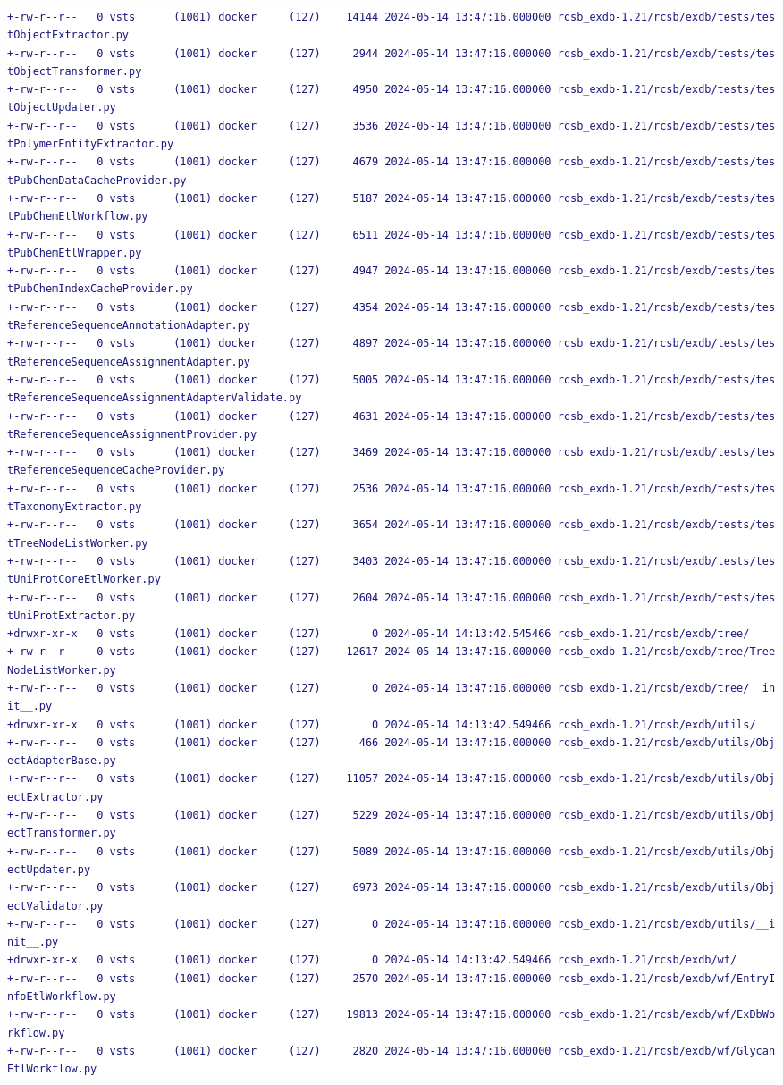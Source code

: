 ```diff
+-rw-r--r--   0 vsts      (1001) docker     (127)    14144 2024-05-14 13:47:16.000000 rcsb_exdb-1.21/rcsb/exdb/tests/testObjectExtractor.py
+-rw-r--r--   0 vsts      (1001) docker     (127)     2944 2024-05-14 13:47:16.000000 rcsb_exdb-1.21/rcsb/exdb/tests/testObjectTransformer.py
+-rw-r--r--   0 vsts      (1001) docker     (127)     4950 2024-05-14 13:47:16.000000 rcsb_exdb-1.21/rcsb/exdb/tests/testObjectUpdater.py
+-rw-r--r--   0 vsts      (1001) docker     (127)     3536 2024-05-14 13:47:16.000000 rcsb_exdb-1.21/rcsb/exdb/tests/testPolymerEntityExtractor.py
+-rw-r--r--   0 vsts      (1001) docker     (127)     4679 2024-05-14 13:47:16.000000 rcsb_exdb-1.21/rcsb/exdb/tests/testPubChemDataCacheProvider.py
+-rw-r--r--   0 vsts      (1001) docker     (127)     5187 2024-05-14 13:47:16.000000 rcsb_exdb-1.21/rcsb/exdb/tests/testPubChemEtlWorkflow.py
+-rw-r--r--   0 vsts      (1001) docker     (127)     6511 2024-05-14 13:47:16.000000 rcsb_exdb-1.21/rcsb/exdb/tests/testPubChemEtlWrapper.py
+-rw-r--r--   0 vsts      (1001) docker     (127)     4947 2024-05-14 13:47:16.000000 rcsb_exdb-1.21/rcsb/exdb/tests/testPubChemIndexCacheProvider.py
+-rw-r--r--   0 vsts      (1001) docker     (127)     4354 2024-05-14 13:47:16.000000 rcsb_exdb-1.21/rcsb/exdb/tests/testReferenceSequenceAnnotationAdapter.py
+-rw-r--r--   0 vsts      (1001) docker     (127)     4897 2024-05-14 13:47:16.000000 rcsb_exdb-1.21/rcsb/exdb/tests/testReferenceSequenceAssignmentAdapter.py
+-rw-r--r--   0 vsts      (1001) docker     (127)     5005 2024-05-14 13:47:16.000000 rcsb_exdb-1.21/rcsb/exdb/tests/testReferenceSequenceAssignmentAdapterValidate.py
+-rw-r--r--   0 vsts      (1001) docker     (127)     4631 2024-05-14 13:47:16.000000 rcsb_exdb-1.21/rcsb/exdb/tests/testReferenceSequenceAssignmentProvider.py
+-rw-r--r--   0 vsts      (1001) docker     (127)     3469 2024-05-14 13:47:16.000000 rcsb_exdb-1.21/rcsb/exdb/tests/testReferenceSequenceCacheProvider.py
+-rw-r--r--   0 vsts      (1001) docker     (127)     2536 2024-05-14 13:47:16.000000 rcsb_exdb-1.21/rcsb/exdb/tests/testTaxonomyExtractor.py
+-rw-r--r--   0 vsts      (1001) docker     (127)     3654 2024-05-14 13:47:16.000000 rcsb_exdb-1.21/rcsb/exdb/tests/testTreeNodeListWorker.py
+-rw-r--r--   0 vsts      (1001) docker     (127)     3403 2024-05-14 13:47:16.000000 rcsb_exdb-1.21/rcsb/exdb/tests/testUniProtCoreEtlWorker.py
+-rw-r--r--   0 vsts      (1001) docker     (127)     2604 2024-05-14 13:47:16.000000 rcsb_exdb-1.21/rcsb/exdb/tests/testUniProtExtractor.py
+drwxr-xr-x   0 vsts      (1001) docker     (127)        0 2024-05-14 14:13:42.545466 rcsb_exdb-1.21/rcsb/exdb/tree/
+-rw-r--r--   0 vsts      (1001) docker     (127)    12617 2024-05-14 13:47:16.000000 rcsb_exdb-1.21/rcsb/exdb/tree/TreeNodeListWorker.py
+-rw-r--r--   0 vsts      (1001) docker     (127)        0 2024-05-14 13:47:16.000000 rcsb_exdb-1.21/rcsb/exdb/tree/__init__.py
+drwxr-xr-x   0 vsts      (1001) docker     (127)        0 2024-05-14 14:13:42.549466 rcsb_exdb-1.21/rcsb/exdb/utils/
+-rw-r--r--   0 vsts      (1001) docker     (127)      466 2024-05-14 13:47:16.000000 rcsb_exdb-1.21/rcsb/exdb/utils/ObjectAdapterBase.py
+-rw-r--r--   0 vsts      (1001) docker     (127)    11057 2024-05-14 13:47:16.000000 rcsb_exdb-1.21/rcsb/exdb/utils/ObjectExtractor.py
+-rw-r--r--   0 vsts      (1001) docker     (127)     5229 2024-05-14 13:47:16.000000 rcsb_exdb-1.21/rcsb/exdb/utils/ObjectTransformer.py
+-rw-r--r--   0 vsts      (1001) docker     (127)     5089 2024-05-14 13:47:16.000000 rcsb_exdb-1.21/rcsb/exdb/utils/ObjectUpdater.py
+-rw-r--r--   0 vsts      (1001) docker     (127)     6973 2024-05-14 13:47:16.000000 rcsb_exdb-1.21/rcsb/exdb/utils/ObjectValidator.py
+-rw-r--r--   0 vsts      (1001) docker     (127)        0 2024-05-14 13:47:16.000000 rcsb_exdb-1.21/rcsb/exdb/utils/__init__.py
+drwxr-xr-x   0 vsts      (1001) docker     (127)        0 2024-05-14 14:13:42.549466 rcsb_exdb-1.21/rcsb/exdb/wf/
+-rw-r--r--   0 vsts      (1001) docker     (127)     2570 2024-05-14 13:47:16.000000 rcsb_exdb-1.21/rcsb/exdb/wf/EntryInfoEtlWorkflow.py
+-rw-r--r--   0 vsts      (1001) docker     (127)    19813 2024-05-14 13:47:16.000000 rcsb_exdb-1.21/rcsb/exdb/wf/ExDbWorkflow.py
+-rw-r--r--   0 vsts      (1001) docker     (127)     2820 2024-05-14 13:47:16.000000 rcsb_exdb-1.21/rcsb/exdb/wf/GlycanEtlWorkflow.py
```